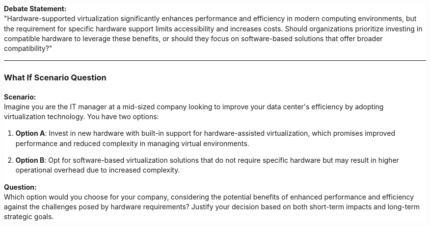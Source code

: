 **Debate Statement:**  
"Hardware-supported virtualization significantly enhances performance and efficiency in modern computing environments, but the requirement for specific hardware support limits accessibility and increases costs. Should organizations prioritize investing in compatible hardware to leverage these benefits, or should they focus on software-based solutions that offer broader compatibility?"

---

### What If Scenario Question

**Scenario:**  
Imagine you are the IT manager at a mid-sized company looking to improve your data center's efficiency by adopting virtualization technology. You have two options: 

1. **Option A**: Invest in new hardware with built-in support for hardware-assisted virtualization, which promises improved performance and reduced complexity in managing virtual environments.
   
2. **Option B**: Opt for software-based virtualization solutions that do not require specific hardware but may result in higher operational overhead due to increased complexity.

**Question:**  
Which option would you choose for your company, considering the potential benefits of enhanced performance and efficiency against the challenges posed by hardware requirements? Justify your decision based on both short-term impacts and long-term strategic goals.